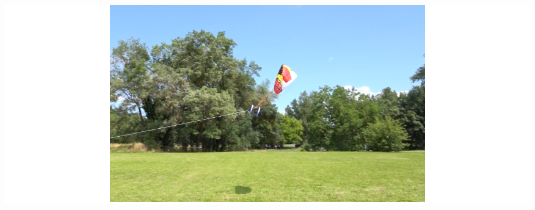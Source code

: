 <div style="text-align: center;"><img src="/images/2020-06-20_launching.png" alt="Testing our tow winch with the Goose prototype" width="60%"/></div>
